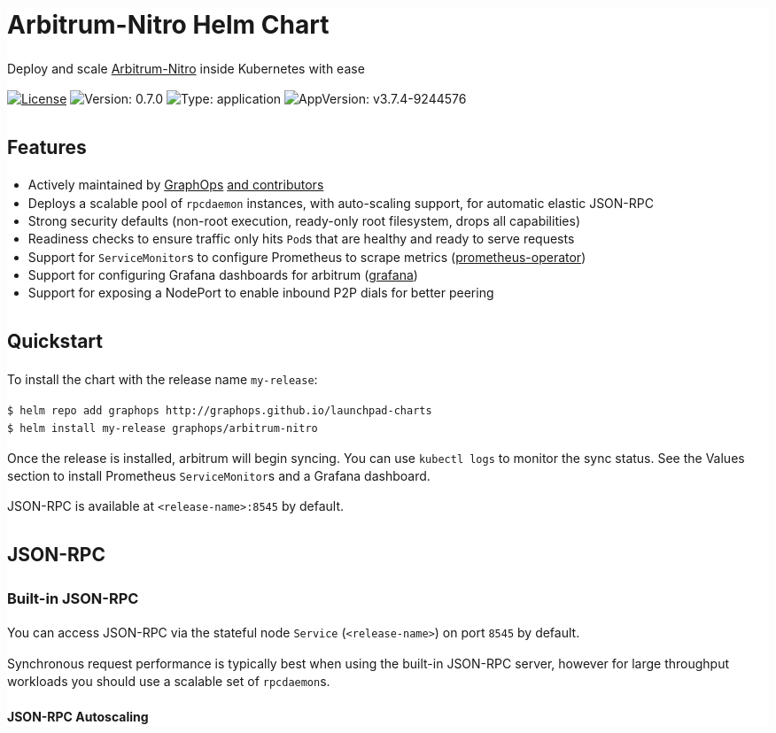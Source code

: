 # Arbitrum-Nitro Helm Chart

Deploy and scale [Arbitrum-Nitro](https://github.com/OffchainLabs/nitro/) inside Kubernetes with ease

[![License](https://img.shields.io/badge/License-Apache%202.0-blue.svg)](https://opensource.org/licenses/Apache-2.0) ![Version: 0.7.0](https://img.shields.io/badge/Version-0.7.0-informational?style=flat-square) ![Type: application](https://img.shields.io/badge/Type-application-informational?style=flat-square) ![AppVersion: v3.7.4-9244576](https://img.shields.io/badge/AppVersion-v3.7.4--9244576-informational?style=flat-square)

## Features

- Actively maintained by [GraphOps](https://graphops.xyz) [and contributors](https://github.com/graphops/launchpad-charts/graphs/contributors)
- Deploys a scalable pool of `rpcdaemon` instances, with auto-scaling support, for automatic elastic JSON-RPC
- Strong security defaults (non-root execution, ready-only root filesystem, drops all capabilities)
- Readiness checks to ensure traffic only hits `Pod`s that are healthy and ready to serve requests
- Support for `ServiceMonitor`s to configure Prometheus to scrape metrics ([prometheus-operator](https://github.com/prometheus-operator/prometheus-operator))
- Support for configuring Grafana dashboards for arbitrum ([grafana](https://github.com/grafana/helm-charts/tree/main/charts/grafana))
- Support for exposing a NodePort to enable inbound P2P dials for better peering

## Quickstart

To install the chart with the release name `my-release`:

```console
$ helm repo add graphops http://graphops.github.io/launchpad-charts
$ helm install my-release graphops/arbitrum-nitro
```

Once the release is installed, arbitrum will begin syncing. You can use `kubectl logs` to monitor the sync status. See the Values section to install Prometheus `ServiceMonitor`s and a Grafana dashboard.

JSON-RPC is available at `<release-name>:8545` by default.

## JSON-RPC

### Built-in JSON-RPC

You can access JSON-RPC via the stateful node `Service` (`<release-name>`) on port `8545` by default.

Synchronous request performance is typically best when using the built-in JSON-RPC server, however for large throughput workloads you should use a scalable set of `rpcdaemon`s.

#### JSON-RPC Autoscaling
